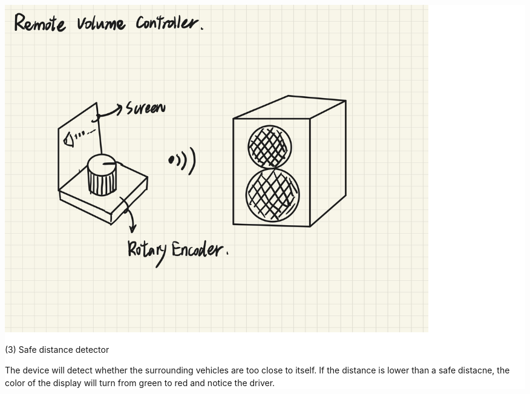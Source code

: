 <img src="https://github.com/peter2520/Interactive-Lab-Hub/blob/4d8531dd8940b8f168c51ff3e0d679915de8d861/Lab%204/2_2.jpg" width="700px">


(3) Safe distance detector

The device will detect whether the surrounding vehicles are too close to itself. If the distance is lower than a safe distacne, the color of the display will turn from green to red and notice the driver.
